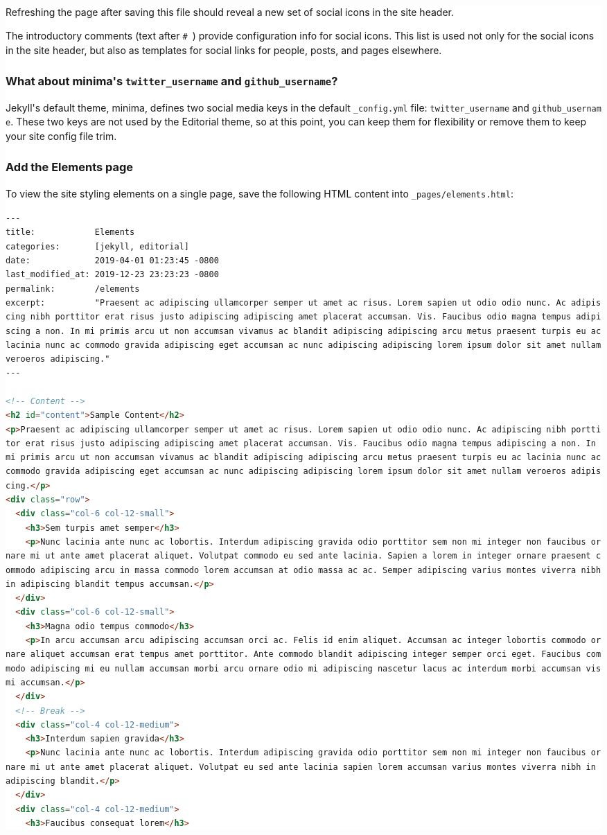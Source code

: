 Refreshing the page after saving this file should reveal a new set of social icons in the site header.

The introductory comments (text after `# `) provide configuration info for social icons. This list is used not only for the social icons in the site header, but also as templates for social links for people, posts, and pages elsewhere.

### What about minima's `twitter_username` and `github_username`?
Jekyll's default theme, minima, defines two social media keys in the default `_config.yml` file: `twitter_username` and `github_username`. These two keys are not used by the Editorial theme, so at this point, you can keep them for flexibility or remove them to keep your site config file trim.

### Add the Elements page

To view the site styling elements on a single page, save the following <abbr>HTML</abbr> content into `_pages/elements.html`:

```html
---
title:            Elements
categories:       [jekyll, editorial]
date:             2019-04-01 01:23:45 -0800
last_modified_at: 2019-12-23 23:23:23 -0800
permalink:        /elements
excerpt:          "Praesent ac adipiscing ullamcorper semper ut amet ac risus. Lorem sapien ut odio odio nunc. Ac adipiscing nibh porttitor erat risus justo adipiscing adipiscing amet placerat accumsan. Vis. Faucibus odio magna tempus adipiscing a non. In mi primis arcu ut non accumsan vivamus ac blandit adipiscing adipiscing arcu metus praesent turpis eu ac lacinia nunc ac commodo gravida adipiscing eget accumsan ac nunc adipiscing adipiscing lorem ipsum dolor sit amet nullam veroeros adipiscing."
---

<!-- Content -->
<h2 id="content">Sample Content</h2>
<p>Praesent ac adipiscing ullamcorper semper ut amet ac risus. Lorem sapien ut odio odio nunc. Ac adipiscing nibh porttitor erat risus justo adipiscing adipiscing amet placerat accumsan. Vis. Faucibus odio magna tempus adipiscing a non. In mi primis arcu ut non accumsan vivamus ac blandit adipiscing adipiscing arcu metus praesent turpis eu ac lacinia nunc ac commodo gravida adipiscing eget accumsan ac nunc adipiscing adipiscing lorem ipsum dolor sit amet nullam veroeros adipiscing.</p>
<div class="row">
  <div class="col-6 col-12-small">
    <h3>Sem turpis amet semper</h3>
    <p>Nunc lacinia ante nunc ac lobortis. Interdum adipiscing gravida odio porttitor sem non mi integer non faucibus ornare mi ut ante amet placerat aliquet. Volutpat commodo eu sed ante lacinia. Sapien a lorem in integer ornare praesent commodo adipiscing arcu in massa commodo lorem accumsan at odio massa ac ac. Semper adipiscing varius montes viverra nibh in adipiscing blandit tempus accumsan.</p>
  </div>
  <div class="col-6 col-12-small">
    <h3>Magna odio tempus commodo</h3>
    <p>In arcu accumsan arcu adipiscing accumsan orci ac. Felis id enim aliquet. Accumsan ac integer lobortis commodo ornare aliquet accumsan erat tempus amet porttitor. Ante commodo blandit adipiscing integer semper orci eget. Faucibus commodo adipiscing mi eu nullam accumsan morbi arcu ornare odio mi adipiscing nascetur lacus ac interdum morbi accumsan vis mi accumsan.</p>
  </div>
  <!-- Break -->
  <div class="col-4 col-12-medium">
    <h3>Interdum sapien gravida</h3>
    <p>Nunc lacinia ante nunc ac lobortis. Interdum adipiscing gravida odio porttitor sem non mi integer non faucibus ornare mi ut ante amet placerat aliquet. Volutpat eu sed ante lacinia sapien lorem accumsan varius montes viverra nibh in adipiscing blandit.</p>
  </div>
  <div class="col-4 col-12-medium">
    <h3>Faucibus consequat lorem</h3>
```